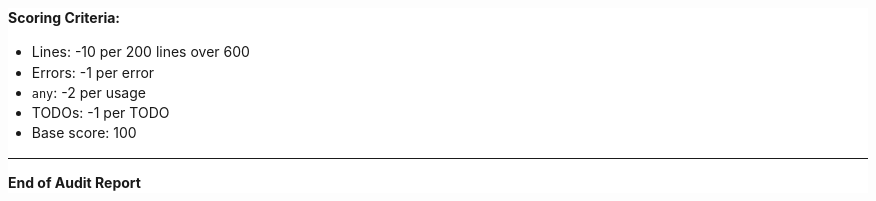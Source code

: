 **Scoring Criteria:**
- Lines: -10 per 200 lines over 600
- Errors: -1 per error
- `any`: -2 per usage
- TODOs: -1 per TODO
- Base score: 100

---

**End of Audit Report**

